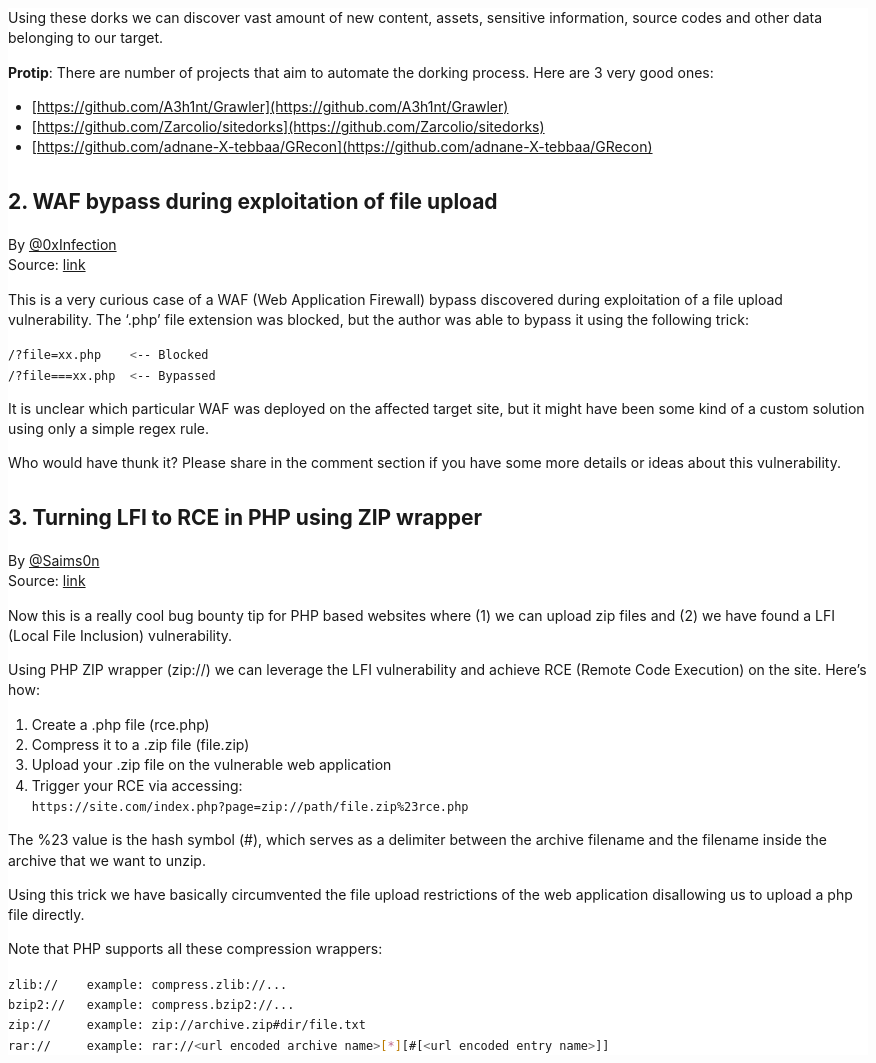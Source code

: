Using these dorks we can discover vast amount of new content, assets, sensitive information, source codes and other data belonging to our target.

**Protip**: There are number of projects that aim to automate the dorking process. Here are 3 very good ones:

-   [https://github.com/A3h1nt/Grawler](https://github.com/A3h1nt/Grawler)
-   [https://github.com/Zarcolio/sitedorks](https://github.com/Zarcolio/sitedorks)
-   [https://github.com/adnane-X-tebbaa/GRecon](https://github.com/adnane-X-tebbaa/GRecon)

## 2\. WAF bypass during exploitation of file upload

By [@0xInfection](https://twitter.com/0xInfection)  
Source: [link](https://twitter.com/0xInfection/status/1340758820042256384)

This is a very curious case of a WAF (Web Application Firewall) bypass discovered during exploitation of a file upload vulnerability. The ‘.php’ file extension was blocked, but the author was able to bypass it using the following trick:

```bash
/?file=xx.php    <-- Blocked
/?file===xx.php  <-- Bypassed
```

It is unclear which particular WAF was deployed on the affected target site, but it might have been some kind of a custom solution using only a simple regex rule.

Who would have thunk it? Please share in the comment section if you have some more details or ideas about this vulnerability.

## 3\. Turning LFI to RCE in PHP using ZIP wrapper

By [@Saims0n](https://twitter.com/Saims0n)  
Source: [link](https://twitter.com/Saims0n/status/1340119055357734912)

Now this is a really cool bug bounty tip for PHP based websites where (1) we can upload zip files and (2) we have found a LFI (Local File Inclusion) vulnerability.

Using PHP ZIP wrapper (zip://) we can leverage the LFI vulnerability and achieve RCE (Remote Code Execution) on the site. Here’s how:

1.  Create a .php file (rce.php)
2.  Compress it to a .zip file (file.zip)
3.  Upload your .zip file on the vulnerable web application
4.  Trigger your RCE via accessing:  
    `https://site.com/index.php?page=zip://path/file.zip%23rce.php`

The %23 value is the hash symbol (#), which serves as a delimiter between the archive filename and the filename inside the archive that we want to unzip.

Using this trick we have basically circumvented the file upload restrictions of the web application disallowing us to upload a php file directly.

Note that PHP supports all these compression wrappers:

```bash
zlib://    example: compress.zlib://...
bzip2://   example: compress.bzip2://...
zip://     example: zip://archive.zip#dir/file.txt
rar://     example: rar://<url encoded archive name>[*][#[<url encoded entry name>]]
```

